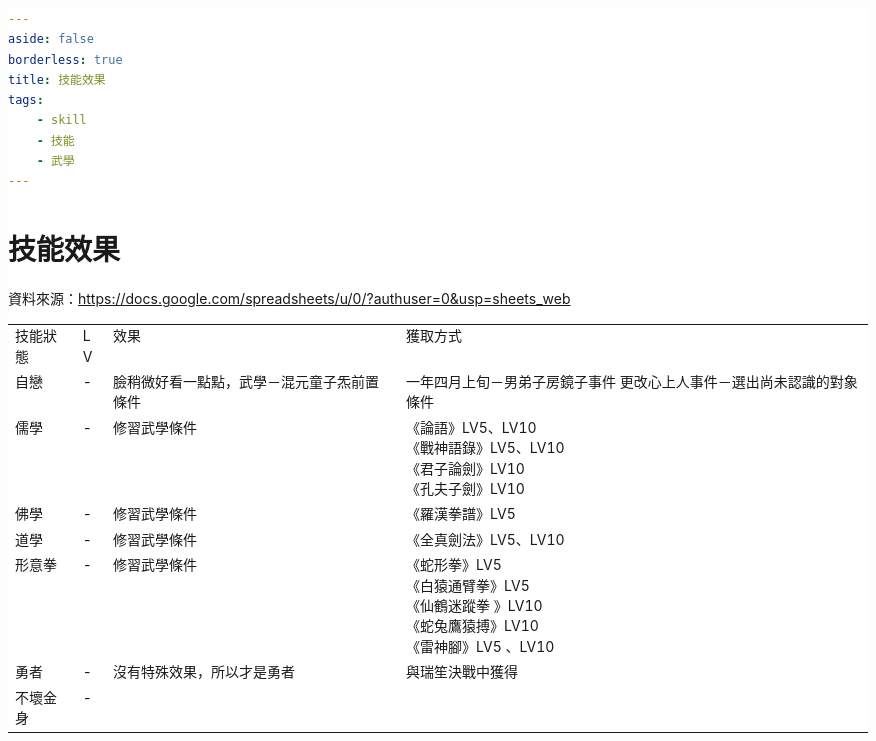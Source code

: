 ```yaml
---
aside: false
borderless: true
title: 技能效果
tags:
    - skill
    - 技能
    - 武學
---
```


# 技能效果

資料來源：https://docs.google.com/spreadsheets/u/0/?authuser=0&usp=sheets_web

<table>
    <tr>
        <td>技能狀態</td>
        <td>LV</td>
        <td>效果</td>
        <td>獲取方式</td>
    </tr>
    <tr>
        <td>自戀</td>
        <td>-</td>
        <td>臉稍微好看一點點，武學－混元童子炁前置條件</td>
        <td>一年四月上旬－男弟子房鏡子事件
更改心上人事件－選出尚未認識的對象條件</td>
    </tr>
    <tr>
        <td>儒學</td>
        <td>-</td>
        <td>修習武學條件</td>
        <td>《論語》LV5、LV10<br>《戰神語錄》LV5、LV10<br>《君子論劍》LV10<br>《孔夫子劍》LV10</td>
    </tr>
    <tr>
        <td>佛學</td>
        <td>-</td>
        <td>修習武學條件</td>
        <td>《羅漢拳譜》LV5</td>
    </tr>
    <tr>
        <td>道學</td>
        <td>-</td>
        <td>修習武學條件</td>
        <td>《全真劍法》LV5、LV10</td>
    </tr>
    <tr>
        <td>形意拳</td>
        <td>-</td>
        <td>修習武學條件</td>
        <td>《蛇形拳》LV5<br>《白猿通臂拳》LV5<br>《仙鶴迷蹤拳 》LV10<br>《蛇兔鷹猿搏》LV10<br>《雷神腳》LV5 、LV10</td>
    </tr>
    <tr>
        <td>勇者</td>
        <td>-</td>
        <td>沒有特殊效果，所以才是勇者</td>
        <td>與瑞笙決戰中獲得</td>
    </tr>
    <tr>
        <td>不壞金身</td>
        <td>-</td>
